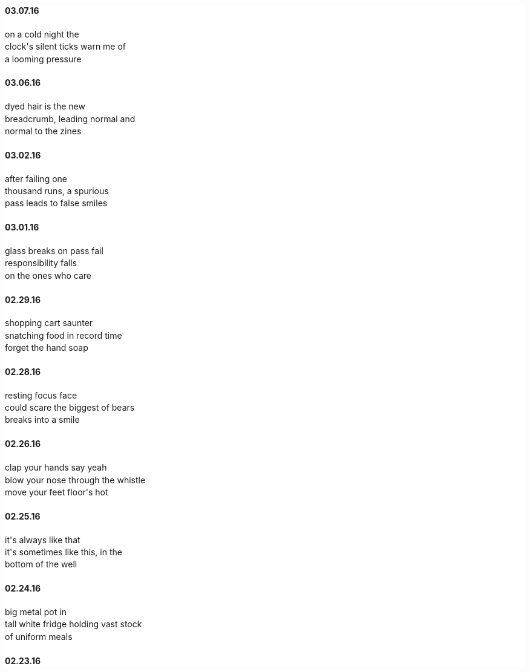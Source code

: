 #### 03.07.16

on a cold night the</br>
clock's silent ticks warn me of</br>
a looming pressure</br>

#### 03.06.16

dyed hair is the new</br>
breadcrumb, leading normal and</br>
normal to the zines</br>

#### 03.02.16

after failing one</br>
thousand runs, a spurious</br>
pass leads to false smiles</br>

#### 03.01.16

glass breaks on pass fail</br>
responsibility falls</br>
on the ones who care</br>

#### 02.29.16

shopping cart saunter</br>
snatching food in record time</br>
forget the hand soap</br>

#### 02.28.16

resting focus face</br>
could scare the biggest of bears</br>
breaks into a smile</br>

#### 02.26.16

clap your hands say yeah</br>
blow your nose through the whistle</br>
move your feet floor's hot</br>

#### 02.25.16

it's always like that</br>
it's sometimes like this, in the</br>
bottom of the well</br>

#### 02.24.16

big metal pot in</br>
tall white fridge holding vast stock</br>
of uniform meals</br>

#### 02.23.16

